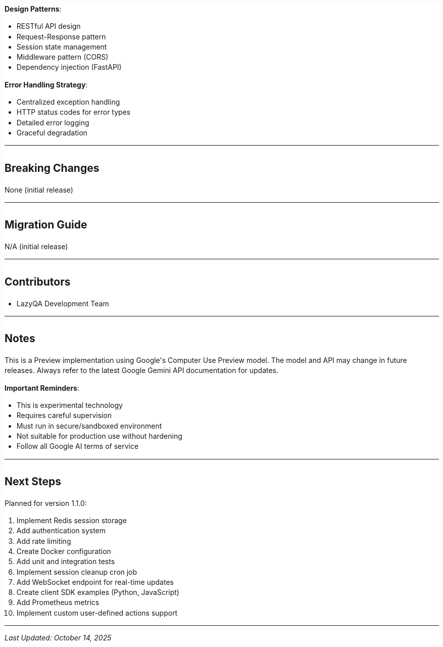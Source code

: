 **Design Patterns**:
- RESTful API design
- Request-Response pattern
- Session state management
- Middleware pattern (CORS)
- Dependency injection (FastAPI)

**Error Handling Strategy**:
- Centralized exception handling
- HTTP status codes for error types
- Detailed error logging
- Graceful degradation

---

## Breaking Changes

None (initial release)

---

## Migration Guide

N/A (initial release)

---

## Contributors

- LazyQA Development Team

---

## Notes

This is a Preview implementation using Google's Computer Use Preview model. The model and API may change in future releases. Always refer to the latest Google Gemini API documentation for updates.

**Important Reminders**:
- This is experimental technology
- Requires careful supervision
- Must run in secure/sandboxed environment
- Not suitable for production use without hardening
- Follow all Google AI terms of service

---

## Next Steps

Planned for version 1.1.0:
1. Implement Redis session storage
2. Add authentication system
3. Add rate limiting
4. Create Docker configuration
5. Add unit and integration tests
6. Implement session cleanup cron job
7. Add WebSocket endpoint for real-time updates
8. Create client SDK examples (Python, JavaScript)
9. Add Prometheus metrics
10. Implement custom user-defined actions support

---

*Last Updated: October 14, 2025*
